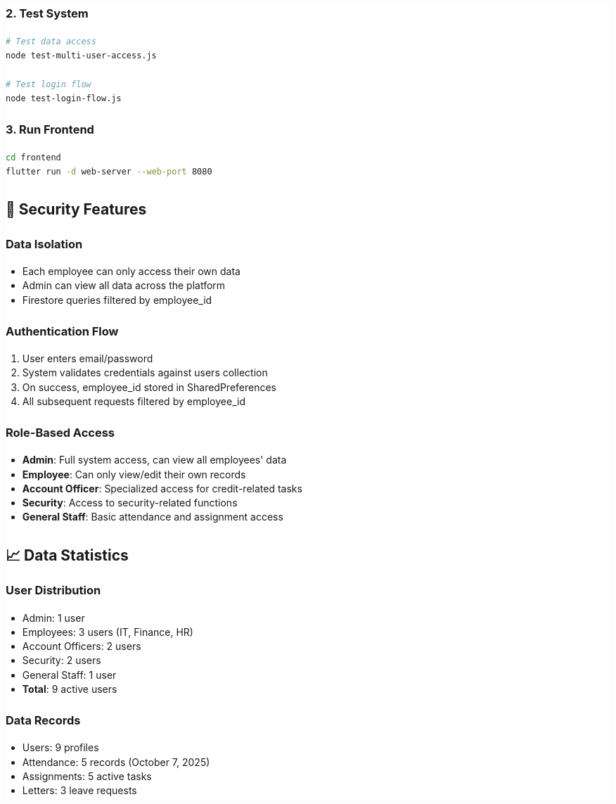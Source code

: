 ### 2. Test System
```bash
# Test data access
node test-multi-user-access.js

# Test login flow
node test-login-flow.js
```

### 3. Run Frontend
```bash
cd frontend
flutter run -d web-server --web-port 8080
```

## 🔐 Security Features

### Data Isolation
- Each employee can only access their own data
- Admin can view all data across the platform
- Firestore queries filtered by employee_id

### Authentication Flow
1. User enters email/password
2. System validates credentials against users collection
3. On success, employee_id stored in SharedPreferences
4. All subsequent requests filtered by employee_id

### Role-Based Access
- **Admin**: Full system access, can view all employees' data
- **Employee**: Can only view/edit their own records
- **Account Officer**: Specialized access for credit-related tasks
- **Security**: Access to security-related functions
- **General Staff**: Basic attendance and assignment access

## 📈 Data Statistics

### User Distribution
- Admin: 1 user
- Employees: 3 users (IT, Finance, HR)
- Account Officers: 2 users
- Security: 2 users
- General Staff: 1 user
- **Total**: 9 active users

### Data Records
- Users: 9 profiles
- Attendance: 5 records (October 7, 2025)
- Assignments: 5 active tasks
- Letters: 3 leave requests

